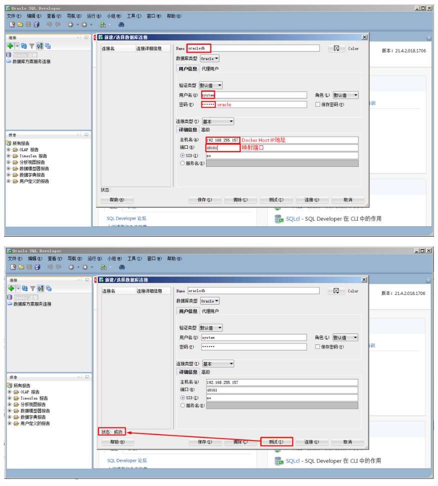 

![image-20220212120808803](Docker容器化部署企业级应用集群.assets/image-20220212120808803.png)



![image-20220212120839513](Docker容器化部署企业级应用集群.assets/image-20220212120839513.png)
